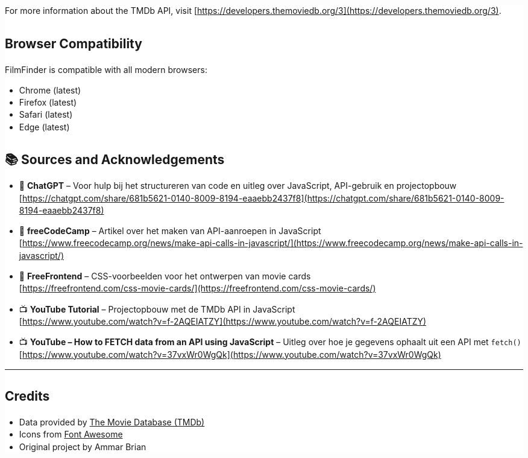 For more information about the TMDb API, visit [https://developers.themoviedb.org/3](https://developers.themoviedb.org/3).

## Browser Compatibility

FilmFinder is compatible with all modern browsers:
- Chrome (latest)
- Firefox (latest)
- Safari (latest)
- Edge (latest)

## 📚 Sources and Acknowledgements

- 🤖 **ChatGPT** – Voor hulp bij het structureren van code en uitleg over JavaScript, API-gebruik en projectopbouw  
  [https://chatgpt.com/share/681b5621-0140-8009-8194-eaaebb2437f8](https://chatgpt.com/share/681b5621-0140-8009-8194-eaaebb2437f8)

- 📘 **freeCodeCamp** – Artikel over het maken van API-aanroepen in JavaScript  
  [https://www.freecodecamp.org/news/make-api-calls-in-javascript/](https://www.freecodecamp.org/news/make-api-calls-in-javascript/)

- 🎨 **FreeFrontend** – CSS-voorbeelden voor het ontwerpen van movie cards  
  [https://freefrontend.com/css-movie-cards/](https://freefrontend.com/css-movie-cards/)

- 📺 **YouTube Tutorial** – Projectopbouw met de TMDb API in JavaScript  
  [https://www.youtube.com/watch?v=f-2AQEIATZY](https://www.youtube.com/watch?v=f-2AQEIATZY)

- 📺 **YouTube – How to FETCH data from an API using JavaScript** – Uitleg over hoe je gegevens ophaalt uit een API met `fetch()`  
  [https://www.youtube.com/watch?v=37vxWr0WgQk](https://www.youtube.com/watch?v=37vxWr0WgQk)
---

## Credits
- Data provided by [The Movie Database (TMDb)](https://www.themoviedb.org)
- Icons from [Font Awesome](https://fontawesome.com/)
- Original project by Ammar Brian
#
